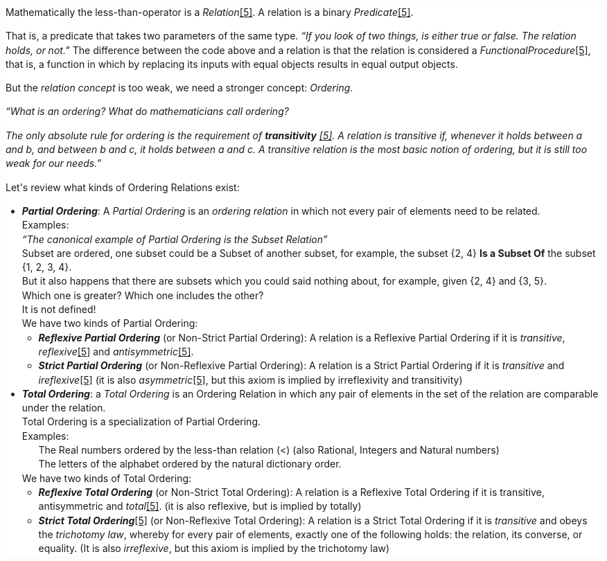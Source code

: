 Mathematically the less-than-operator is a *Relation*[[5]](#Ref5). A relation is a binary *Predicate*[[5]](#Ref5).

That is, a predicate that takes two parameters of the same type.
*“If you look of two things, is either true or false. The relation holds, or not.”*
The difference between the code above and a relation is that the relation is considered a *FunctionalProcedure*[[5]](#Ref5), that is, a function in which by replacing its inputs with equal objects results in equal output objects.

But the *relation concept* is too weak, we need a stronger concept: *Ordering*.

*“What is an ordering? What do mathematicians call ordering?*

*The only absolute rule for ordering is the requirement of __transitivity__ [[5]](#Ref5).*
*A relation is transitive if, whenever it holds between a and b, and between b and c, it holds between a and c.*
*A transitive relation is the most basic notion of ordering, but it is still too weak for our needs.”*

Let's review what kinds of Ordering Relations exist:

- ***Partial Ordering***: A *Partial Ordering* is an *ordering relation* in which not every pair of elements need to be related.  
Examples:  
    *“The canonical example of Partial Ordering is the Subset Relation”*  
    Subset are ordered, one subset could be a Subset of another subset, for example, the subset {2, 4} **Is a Subset Of** the subset   {1, 2, 3, 4}.  
    But it also happens that there are subsets which you could said nothing about, for example, given {2, 4} and {3, 5}.  
    Which one is greater? Which one includes the other?  
    It is not defined!  
We have two kinds of Partial Ordering:  
	- ***Reflexive Partial Ordering*** (or Non-Strict Partial Ordering): A relation is a Reflexive Partial Ordering if it is *transitive*, *reflexive*[[5]](#Ref5) and *antisymmetric*[[5]](#Ref5).  
	- ***Strict Partial Ordering*** (or Non-Reflexive Partial Ordering): A relation is a Strict Partial Ordering if it is *transitive* and *ireflexive*[[5]](#Ref5) (it is also *asymmetric*[[5]](#Ref5), but this axiom is implied by irreflexivity and transitivity)
- ***Total Ordering***: a *Total Ordering* is an Ordering Relation in which any pair of elements in the set of the relation are comparable under the relation.  
Total Ordering is a specialization of Partial Ordering.  
Examples:  
&nbsp;&nbsp;&nbsp;&nbsp;&nbsp;&nbsp;The Real numbers ordered by the less-than relation (<) (also Rational, Integers and Natural numbers)  
&nbsp;&nbsp;&nbsp;&nbsp;&nbsp;&nbsp;The letters of the alphabet ordered by the natural dictionary order.  
We have two kinds of Total Ordering:
	- ***Reflexive Total Ordering*** (or Non-Strict Total Ordering): A relation is a Reflexive Total Ordering if it is transitive, antisymmetric and *total*[[5]](#Ref5). (it is also reflexive, but is implied by totally)
	- ***Strict Total Ordering***[[5]](#Ref5) (or Non-Reflexive Total Ordering): A relation is a Strict Total Ordering if it is *transitive* and obeys the *trichotomy law*, whereby for every pair of elements, exactly one of the following holds: the relation, its converse, or equality. (It is also *irreflexive*, but this axiom is implied by the trichotomy law)
